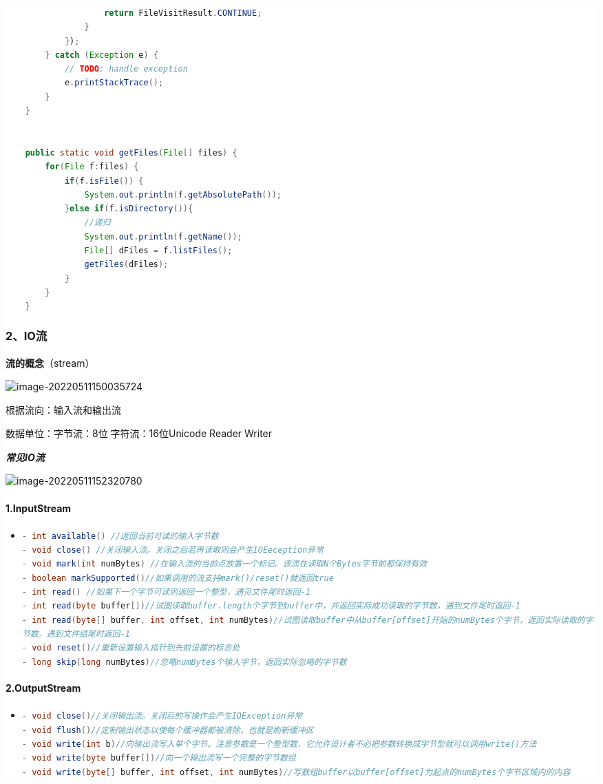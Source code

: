 ```java
					return FileVisitResult.CONTINUE;
				}
			});
		} catch (Exception e) {
			// TODO: handle exception
			e.printStackTrace();
		}
	}
	
	
	public static void getFiles(File[] files) {
		for(File f:files) {
			if(f.isFile()) {
				System.out.println(f.getAbsolutePath());
			}else if(f.isDirectory()){
				//递归
				System.out.println(f.getName());
				File[] dFiles = f.listFiles();
				getFiles(dFiles);
			}
		}
	}
```

### 2、IO流

**流的概念**（stream）

![image-20220511150035724](https://tyangjian.oss-cn-shanghai.aliyuncs.com/java/202210171046310.png)

根据流向：输入流和输出流

数据单位：字节流：8位  字符流：16位Unicode  Reader Writer

***常见IO流***

![image-20220511152320780](https://tyangjian.oss-cn-shanghai.aliyuncs.com/java/202210171046676.png)

#### **1.InputStream**	

- ```java
  - int available() //返回当前可读的输入字节数
  - void close() //关闭输入流。关闭之后若再读取则会产生IOEeception异常
  - void mark(int numBytes) //在输入流的当前点放置一个标记。该流在读取N个Bytes字节前都保持有效
  - boolean markSupported()//如果调用的流支持mark()/reset()就返回true
  - int read() //如果下一个字节可读则返回一个整型，遇见文件尾时返回-1
  - int read(byte buffer[])//试图读取buffer.length个字节到buffer中，并返回实际成功读取的字节数，遇到文件尾时返回-1
  - int read(byte[] buffer, int offset, int numBytes)//试图读取buffer中从buffer[offset]开始的numBytes个字节，返回实际读取的字节数。遇到文件结尾时返回-1
  - void reset()//重新设置输入指针到先前设置的标志处
  - long skip(long numBytes)//忽略numBytes个输入字节，返回实际忽略的字节数
  ```

  

#### 2.OutputStream

- ```java
  - void close()//关闭输出流。关闭后的写操作会产生IOException异常
  - void flush()//定制输出状态以使每个缓冲器都被清除，也就是刷新缓冲区
  - void write(int b)//向输出流写入单个字节。注意参数是一个整型数，它允许设计者不必把参数转换成字节型就可以调用write()方法
  - void write(byte buffer[])//向一个输出流写一个完整的字节数组
  - void write(byte[] buffer, int offset, int numBytes)//写数组buffer以buffer[offset]为起点的numBytes个字节区域内的内容
  ```
